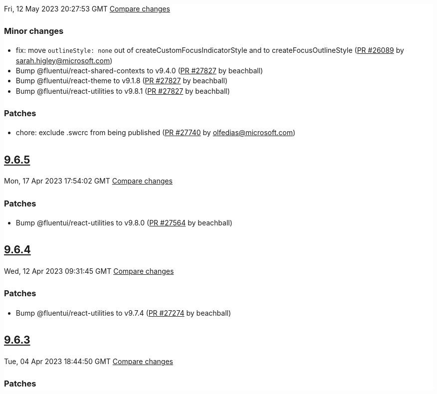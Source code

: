 Fri, 12 May 2023 20:27:53 GMT 
[Compare changes](https://github.com/microsoft/fluentui/compare/@fluentui/react-tabster_v9.6.5..@fluentui/react-tabster_v9.7.0)

### Minor changes

- fix: move `outlineStyle: none` out of createCustomFocusIndicatorStyle and to createFocusOutlineStyle ([PR #26089](https://github.com/microsoft/fluentui/pull/26089) by sarah.higley@microsoft.com)
- Bump @fluentui/react-shared-contexts to v9.4.0 ([PR #27827](https://github.com/microsoft/fluentui/pull/27827) by beachball)
- Bump @fluentui/react-theme to v9.1.8 ([PR #27827](https://github.com/microsoft/fluentui/pull/27827) by beachball)
- Bump @fluentui/react-utilities to v9.8.1 ([PR #27827](https://github.com/microsoft/fluentui/pull/27827) by beachball)

### Patches

- chore: exclude .swcrc from being published ([PR #27740](https://github.com/microsoft/fluentui/pull/27740) by olfedias@microsoft.com)

## [9.6.5](https://github.com/microsoft/fluentui/tree/@fluentui/react-tabster_v9.6.5)

Mon, 17 Apr 2023 17:54:02 GMT 
[Compare changes](https://github.com/microsoft/fluentui/compare/@fluentui/react-tabster_v9.6.4..@fluentui/react-tabster_v9.6.5)

### Patches

- Bump @fluentui/react-utilities to v9.8.0 ([PR #27564](https://github.com/microsoft/fluentui/pull/27564) by beachball)

## [9.6.4](https://github.com/microsoft/fluentui/tree/@fluentui/react-tabster_v9.6.4)

Wed, 12 Apr 2023 09:31:45 GMT 
[Compare changes](https://github.com/microsoft/fluentui/compare/@fluentui/react-tabster_v9.6.3..@fluentui/react-tabster_v9.6.4)

### Patches

- Bump @fluentui/react-utilities to v9.7.4 ([PR #27274](https://github.com/microsoft/fluentui/pull/27274) by beachball)

## [9.6.3](https://github.com/microsoft/fluentui/tree/@fluentui/react-tabster_v9.6.3)

Tue, 04 Apr 2023 18:44:50 GMT 
[Compare changes](https://github.com/microsoft/fluentui/compare/@fluentui/react-tabster_v9.6.1..@fluentui/react-tabster_v9.6.3)

### Patches
